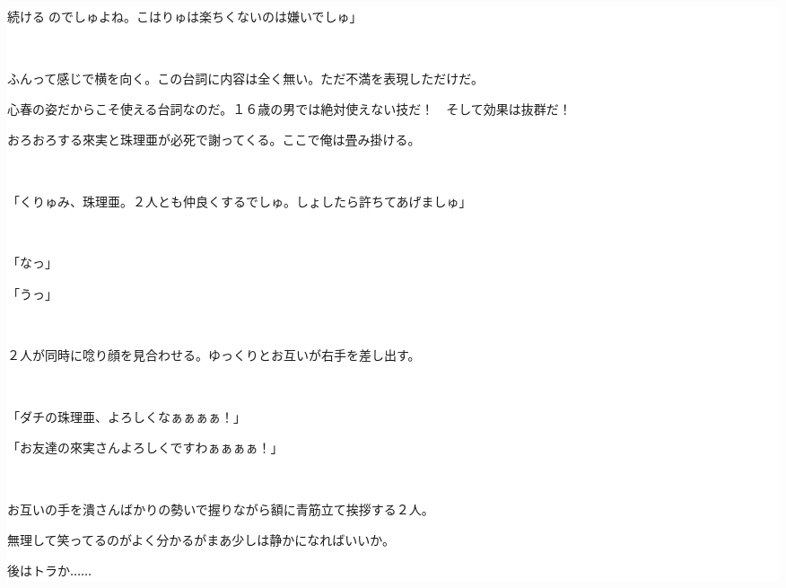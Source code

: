    </rp>
   <rt>
    続ける
   </rt>
   <rp>
    )
   </rp>
  </ruby>
  のでしゅよね。こはりゅは楽ちくないのは嫌いでしゅ」
 </p>
 <p id="L27">
  <br/>
 </p>
 <p id="L28">
  ふんって感じで横を向く。この台詞に内容は全く無い。ただ不満を表現しただけだ。
 </p>
 <p id="L29">
  心春の姿だからこそ使える台詞なのだ。１６歳の男では絶対使えない技だ！　そして効果は抜群だ！
 </p>
 <p id="L30">
  おろおろする來実と珠理亜が必死で謝ってくる。ここで俺は畳み掛ける。
 </p>
 <p id="L31">
  <br/>
 </p>
 <p id="L32">
  「くりゅみ、珠理亜。２人とも仲良くするでしゅ。しょしたら許ちてあげましゅ」
 </p>
 <p id="L33">
  <br/>
 </p>
 <p id="L34">
  「なっ」
 </p>
 <p id="L35">
  「うっ」
 </p>
 <p id="L36">
  <br/>
 </p>
 <p id="L37">
  ２人が同時に唸り顔を見合わせる。ゆっくりとお互いが右手を差し出す。
 </p>
 <p id="L38">
  <br/>
 </p>
 <p id="L39">
  「ダチの珠理亜、よろしくなぁぁぁぁ！」
 </p>
 <p id="L40">
  「お友達の來実さんよろしくですわぁぁぁぁ！」
 </p>
 <p id="L41">
  <br/>
 </p>
 <p id="L42">
  お互いの手を潰さんばかりの勢いで握りながら額に青筋立て挨拶する２人。
 </p>
 <p id="L43">
  無理して笑ってるのがよく分かるがまあ少しは静かになればいいか。
 </p>
 <p id="L44">
  後はトラか……
 </p>